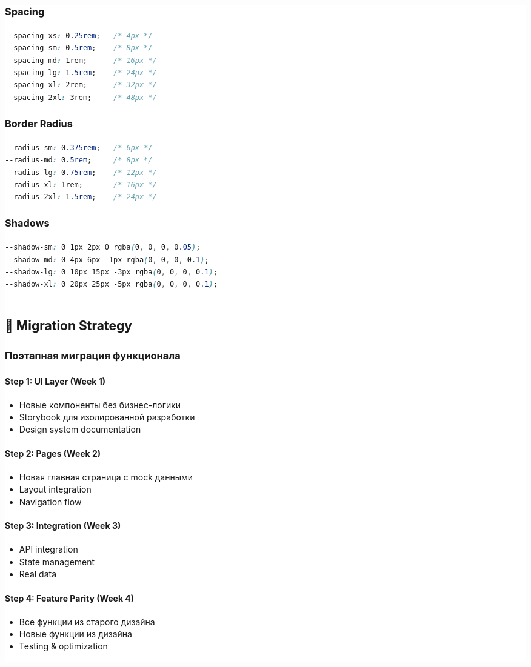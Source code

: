 ### Spacing
```css
--spacing-xs: 0.25rem;   /* 4px */
--spacing-sm: 0.5rem;    /* 8px */
--spacing-md: 1rem;      /* 16px */
--spacing-lg: 1.5rem;    /* 24px */
--spacing-xl: 2rem;      /* 32px */
--spacing-2xl: 3rem;     /* 48px */
```

### Border Radius
```css
--radius-sm: 0.375rem;   /* 6px */
--radius-md: 0.5rem;     /* 8px */
--radius-lg: 0.75rem;    /* 12px */
--radius-xl: 1rem;       /* 16px */
--radius-2xl: 1.5rem;    /* 24px */
```

### Shadows
```css
--shadow-sm: 0 1px 2px 0 rgba(0, 0, 0, 0.05);
--shadow-md: 0 4px 6px -1px rgba(0, 0, 0, 0.1);
--shadow-lg: 0 10px 15px -3px rgba(0, 0, 0, 0.1);
--shadow-xl: 0 20px 25px -5px rgba(0, 0, 0, 0.1);
```

---

## 🔄 Migration Strategy

### Поэтапная миграция функционала

#### Step 1: UI Layer (Week 1)
- Новые компоненты без бизнес-логики
- Storybook для изолированной разработки
- Design system documentation

#### Step 2: Pages (Week 2)
- Новая главная страница с mock данными
- Layout integration
- Navigation flow

#### Step 3: Integration (Week 3)
- API integration
- State management
- Real data

#### Step 4: Feature Parity (Week 4)
- Все функции из старого дизайна
- Новые функции из дизайна
- Testing & optimization

---